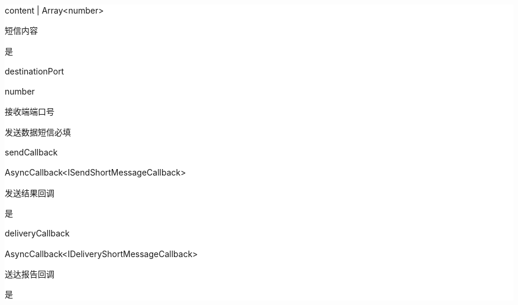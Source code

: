 <td class="cellrowborder" valign="top" width="25%" headers="mcps1.2.5.1.2 "><p id="p6282648152118"><a name="p6282648152118"></a><a name="p6282648152118"></a>content | Array&lt;number&gt;</p>
</td>
<td class="cellrowborder" valign="top" width="25%" headers="mcps1.2.5.1.3 "><p id="p47789219147"><a name="p47789219147"></a><a name="p47789219147"></a>短信内容</p>
</td>
<td class="cellrowborder" valign="top" width="25%" headers="mcps1.2.5.1.4 "><p id="p325517891510"><a name="p325517891510"></a><a name="p325517891510"></a>是</p>
</td>
</tr>
<tr id="row37780215141"><td class="cellrowborder" valign="top" width="25%" headers="mcps1.2.5.1.1 "><p id="p37784221410"><a name="p37784221410"></a><a name="p37784221410"></a>destinationPort</p>
</td>
<td class="cellrowborder" valign="top" width="25%" headers="mcps1.2.5.1.2 "><p id="p1428274815211"><a name="p1428274815211"></a><a name="p1428274815211"></a>number</p>
</td>
<td class="cellrowborder" valign="top" width="25%" headers="mcps1.2.5.1.3 "><p id="p87781524149"><a name="p87781524149"></a><a name="p87781524149"></a>接收端端口号</p>
</td>
<td class="cellrowborder" valign="top" width="25%" headers="mcps1.2.5.1.4 "><p id="p7255386157"><a name="p7255386157"></a><a name="p7255386157"></a>发送数据短信必填</p>
</td>
</tr>
<tr id="row14778152151417"><td class="cellrowborder" valign="top" width="25%" headers="mcps1.2.5.1.1 "><p id="p1877814231418"><a name="p1877814231418"></a><a name="p1877814231418"></a>sendCallback</p>
</td>
<td class="cellrowborder" valign="top" width="25%" headers="mcps1.2.5.1.2 "><p id="p3283448172111"><a name="p3283448172111"></a><a name="p3283448172111"></a>AsyncCallback&lt;ISendShortMessageCallback&gt;</p>
</td>
<td class="cellrowborder" valign="top" width="25%" headers="mcps1.2.5.1.3 "><p id="p16778182121416"><a name="p16778182121416"></a><a name="p16778182121416"></a>发送结果回调</p>
</td>
<td class="cellrowborder" valign="top" width="25%" headers="mcps1.2.5.1.4 "><p id="p7255108141513"><a name="p7255108141513"></a><a name="p7255108141513"></a>是</p>
</td>
</tr>
<tr id="row107782241418"><td class="cellrowborder" valign="top" width="25%" headers="mcps1.2.5.1.1 "><p id="p147781321142"><a name="p147781321142"></a><a name="p147781321142"></a>deliveryCallback</p>
</td>
<td class="cellrowborder" valign="top" width="25%" headers="mcps1.2.5.1.2 "><p id="p172835481214"><a name="p172835481214"></a><a name="p172835481214"></a>AsyncCallback&lt;IDeliveryShortMessageCallback&gt;</p>
</td>
<td class="cellrowborder" valign="top" width="25%" headers="mcps1.2.5.1.3 "><p id="p5778624149"><a name="p5778624149"></a><a name="p5778624149"></a>送达报告回调</p>
</td>
<td class="cellrowborder" valign="top" width="25%" headers="mcps1.2.5.1.4 "><p id="p172553821519"><a name="p172553821519"></a><a name="p172553821519"></a>是</p>
</td>
</tr>
</tbody>
</table>
